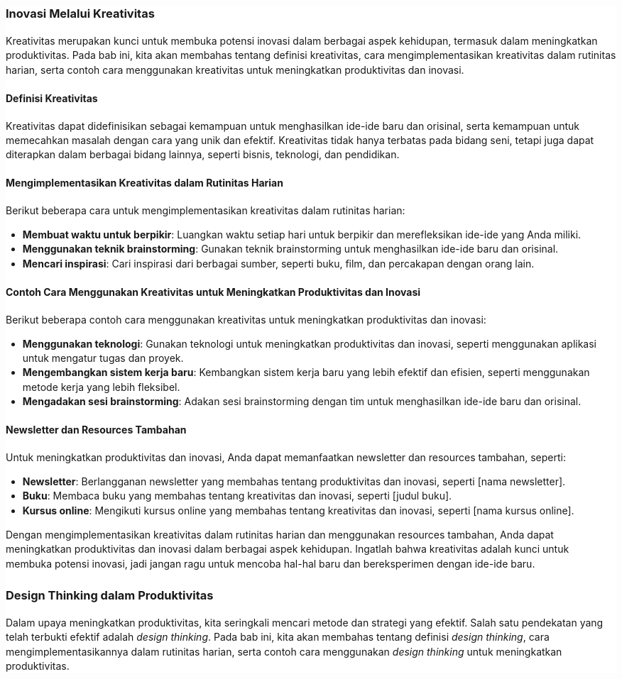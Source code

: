 ### Inovasi Melalui Kreativitas
Kreativitas merupakan kunci untuk membuka potensi inovasi dalam berbagai aspek kehidupan, termasuk dalam meningkatkan produktivitas. Pada bab ini, kita akan membahas tentang definisi kreativitas, cara mengimplementasikan kreativitas dalam rutinitas harian, serta contoh cara menggunakan kreativitas untuk meningkatkan produktivitas dan inovasi.

#### Definisi Kreativitas
Kreativitas dapat didefinisikan sebagai kemampuan untuk menghasilkan ide-ide baru dan orisinal, serta kemampuan untuk memecahkan masalah dengan cara yang unik dan efektif. Kreativitas tidak hanya terbatas pada bidang seni, tetapi juga dapat diterapkan dalam berbagai bidang lainnya, seperti bisnis, teknologi, dan pendidikan.

#### Mengimplementasikan Kreativitas dalam Rutinitas Harian
Berikut beberapa cara untuk mengimplementasikan kreativitas dalam rutinitas harian:
* **Membuat waktu untuk berpikir**: Luangkan waktu setiap hari untuk berpikir dan merefleksikan ide-ide yang Anda miliki.
* **Menggunakan teknik brainstorming**: Gunakan teknik brainstorming untuk menghasilkan ide-ide baru dan orisinal.
* **Mencari inspirasi**: Cari inspirasi dari berbagai sumber, seperti buku, film, dan percakapan dengan orang lain.

#### Contoh Cara Menggunakan Kreativitas untuk Meningkatkan Produktivitas dan Inovasi
Berikut beberapa contoh cara menggunakan kreativitas untuk meningkatkan produktivitas dan inovasi:
* **Menggunakan teknologi**: Gunakan teknologi untuk meningkatkan produktivitas dan inovasi, seperti menggunakan aplikasi untuk mengatur tugas dan proyek.
* **Mengembangkan sistem kerja baru**: Kembangkan sistem kerja baru yang lebih efektif dan efisien, seperti menggunakan metode kerja yang lebih fleksibel.
* **Mengadakan sesi brainstorming**: Adakan sesi brainstorming dengan tim untuk menghasilkan ide-ide baru dan orisinal.

#### Newsletter dan Resources Tambahan
Untuk meningkatkan produktivitas dan inovasi, Anda dapat memanfaatkan newsletter dan resources tambahan, seperti:
* **Newsletter**: Berlangganan newsletter yang membahas tentang produktivitas dan inovasi, seperti [nama newsletter].
* **Buku**: Membaca buku yang membahas tentang kreativitas dan inovasi, seperti [judul buku].
* **Kursus online**: Mengikuti kursus online yang membahas tentang kreativitas dan inovasi, seperti [nama kursus online].

Dengan mengimplementasikan kreativitas dalam rutinitas harian dan menggunakan resources tambahan, Anda dapat meningkatkan produktivitas dan inovasi dalam berbagai aspek kehidupan. Ingatlah bahwa kreativitas adalah kunci untuk membuka potensi inovasi, jadi jangan ragu untuk mencoba hal-hal baru dan bereksperimen dengan ide-ide baru.

### Design Thinking dalam Produktivitas
Dalam upaya meningkatkan produktivitas, kita seringkali mencari metode dan strategi yang efektif. Salah satu pendekatan yang telah terbukti efektif adalah *design thinking*. Pada bab ini, kita akan membahas tentang definisi *design thinking*, cara mengimplementasikannya dalam rutinitas harian, serta contoh cara menggunakan *design thinking* untuk meningkatkan produktivitas.
